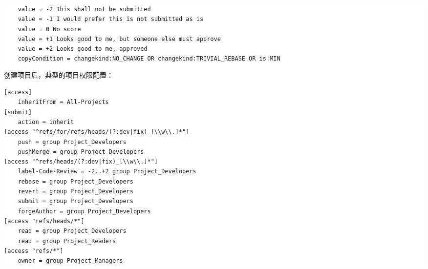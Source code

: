 ```txt
	value = -2 This shall not be submitted
	value = -1 I would prefer this is not submitted as is
	value = 0 No score
	value = +1 Looks good to me, but someone else must approve
	value = +2 Looks good to me, approved
	copyCondition = changekind:NO_CHANGE OR changekind:TRIVIAL_REBASE OR is:MIN
```
创建项目后，典型的项目权限配置：
```txt
[access]
	inheritFrom = All-Projects
[submit]
	action = inherit
[access "^refs/for/refs/heads/(?:dev|fix)_[\\w\\.]*"]
	push = group Project_Developers
	pushMerge = group Project_Developers
[access "^refs/heads/(?:dev|fix)_[\\w\\.]*"]
	label-Code-Review = -2..+2 group Project_Developers
	rebase = group Project_Developers
	revert = group Project_Developers
	submit = group Project_Developers
	forgeAuthor = group Project_Developers
[access "refs/heads/*"]
	read = group Project_Developers
	read = group Project_Readers
[access "refs/*"]
	owner = group Project_Managers
```